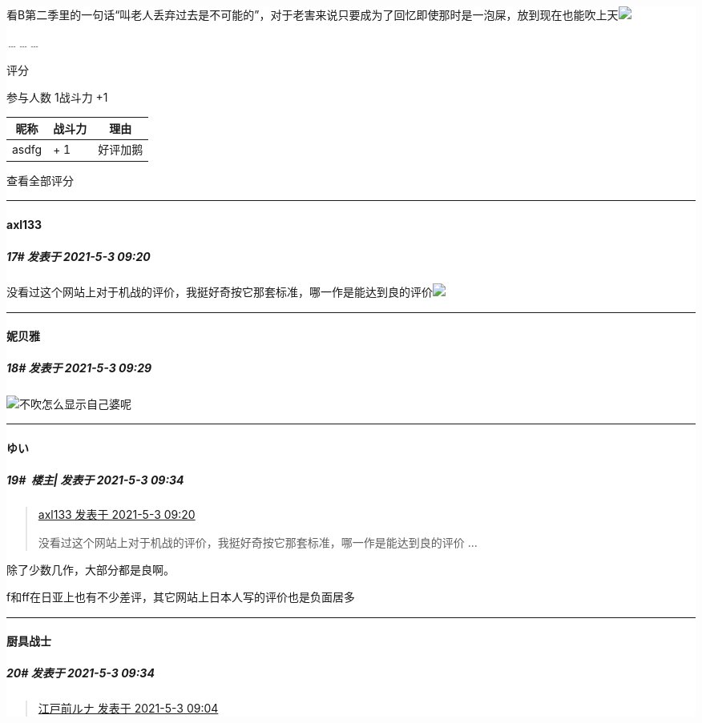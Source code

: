 
看B第二季里的一句话“叫老人丢弃过去是不可能的”，对于老害来说只要成为了回忆即使那时是一泡屎，放到现在也能吹上天<img src="https://static.saraba1st.com/image/smiley/face2017/049.png" referrerpolicy="no-referrer">


﹍﹍﹍

评分


 参与人数 1战斗力 +1

|昵称|战斗力|理由|
|----|---|---|
| asdfg| + 1|好评加鹅|


查看全部评分


*****

####  axl133  
##### 17#       发表于 2021-5-3 09:20


没看过这个网站上对于机战的评价，我挺好奇按它那套标准，哪一作是能达到良的评价<img src="https://static.saraba1st.com/image/smiley/face2017/067.png" referrerpolicy="no-referrer">


*****

####  妮贝雅  
##### 18#       发表于 2021-5-3 09:29


<img src="https://static.saraba1st.com/image/smiley/face2017/002.png" referrerpolicy="no-referrer">不吹怎么显示自己婆呢


*****

####  ゆい  
##### 19#         楼主| 发表于 2021-5-3 09:34


<blockquote><a href="httphttps://bbs.saraba1st.com/2b/forum.php?mod=redirect&amp;goto=findpost&amp;pid=51131945&amp;ptid=2002125" target="_blank">axl133 发表于 2021-5-3 09:20</a>

没看过这个网站上对于机战的评价，我挺好奇按它那套标准，哪一作是能达到良的评价 ...</blockquote>
除了少数几作，大部分都是良啊。 

f和ff在日亚上也有不少差评，其它网站上日本人写的评价也是负面居多


*****

####  厨具战士  
##### 20#       发表于 2021-5-3 09:34


<blockquote><a href="httphttps://bbs.saraba1st.com/2b/forum.php?mod=redirect&amp;goto=findpost&amp;pid=51131875&amp;ptid=2002125" target="_blank">江戸前ルナ 发表于 2021-5-3 09:04</a>

